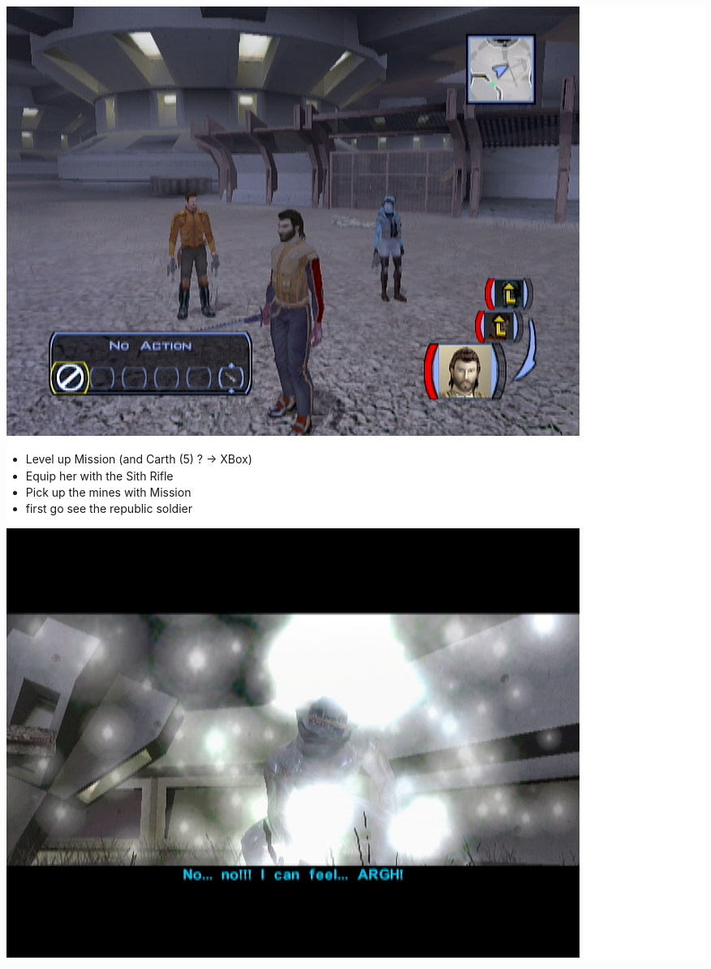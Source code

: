 ![](../resources/images/screenshots/tarisMissionJoins.png)

- Level up Mission (and Carth (5) ? -> XBox)
- Equip her with the Sith Rifle
- Pick up the mines with Mission
- first go see the republic soldier

![](../resources/images/screenshots/tarisRepublicRatgoule.png)
